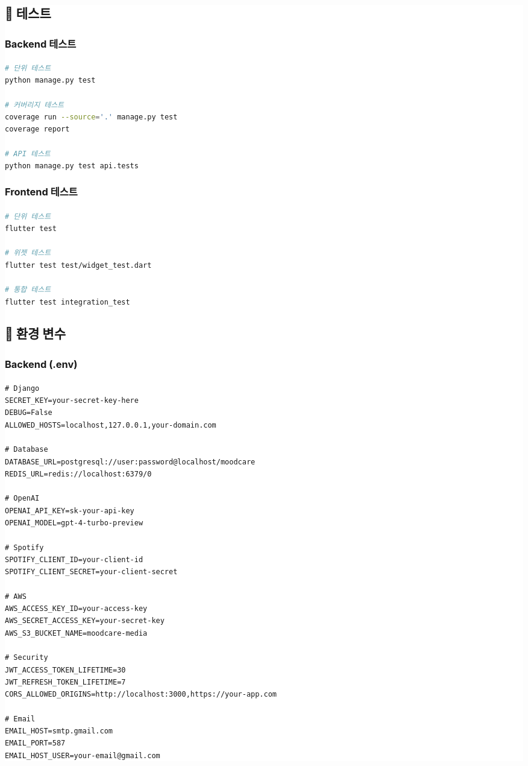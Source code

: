 ## 🧪 테스트

### Backend 테스트
```bash
# 단위 테스트
python manage.py test

# 커버리지 테스트
coverage run --source='.' manage.py test
coverage report

# API 테스트
python manage.py test api.tests
```

### Frontend 테스트
```bash
# 단위 테스트
flutter test

# 위젯 테스트
flutter test test/widget_test.dart

# 통합 테스트
flutter test integration_test
```

## 📝 환경 변수

### Backend (.env)
```env
# Django
SECRET_KEY=your-secret-key-here
DEBUG=False
ALLOWED_HOSTS=localhost,127.0.0.1,your-domain.com

# Database
DATABASE_URL=postgresql://user:password@localhost/moodcare
REDIS_URL=redis://localhost:6379/0

# OpenAI
OPENAI_API_KEY=sk-your-api-key
OPENAI_MODEL=gpt-4-turbo-preview

# Spotify
SPOTIFY_CLIENT_ID=your-client-id
SPOTIFY_CLIENT_SECRET=your-client-secret

# AWS
AWS_ACCESS_KEY_ID=your-access-key
AWS_SECRET_ACCESS_KEY=your-secret-key
AWS_S3_BUCKET_NAME=moodcare-media

# Security
JWT_ACCESS_TOKEN_LIFETIME=30
JWT_REFRESH_TOKEN_LIFETIME=7
CORS_ALLOWED_ORIGINS=http://localhost:3000,https://your-app.com

# Email
EMAIL_HOST=smtp.gmail.com
EMAIL_PORT=587
EMAIL_HOST_USER=your-email@gmail.com
```
